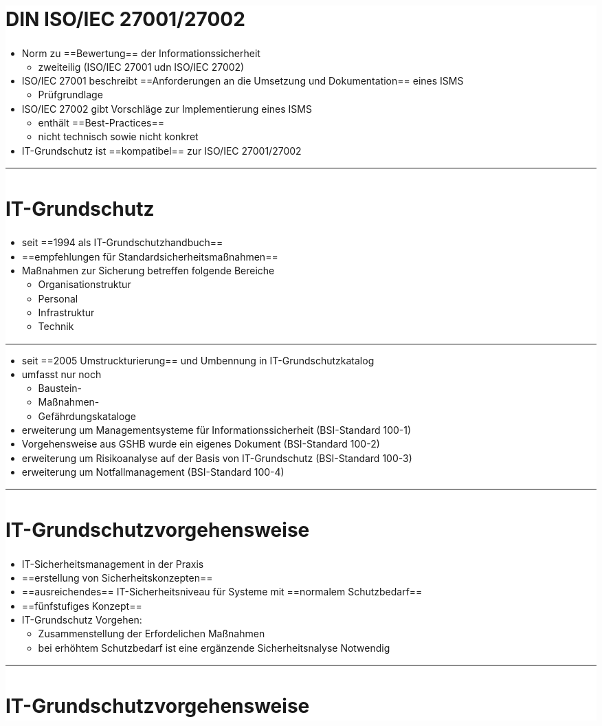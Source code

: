 # DIN ISO/IEC 27001/27002
* Norm zu ==Bewertung== der Informationssicherheit
  * zweiteilig (ISO/IEC 27001 udn ISO/IEC 27002)
* ISO/IEC 27001 beschreibt ==Anforderungen an die Umsetzung und Dokumentation== eines ISMS
  * Prüfgrundlage
* ISO/IEC 27002 gibt Vorschläge zur Implementierung eines ISMS
  * enthält ==Best-Practices==
  * nicht technisch sowie nicht konkret
* IT-Grundschutz ist ==kompatibel== zur ISO/IEC 27001/27002
---
# IT-Grundschutz
* seit ==1994 als IT-Grundschutzhandbuch==
* ==empfehlungen für Standardsicherheitsmaßnahmen==
* Maßnahmen zur Sicherung betreffen folgende Bereiche
	* Organisationstruktur
	* Personal
	* Infrastruktur
	* Technik

---
* seit ==2005 Umstruckturierung== und Umbennung in IT-Grundschutzkatalog
* umfasst nur noch
	* Baustein-
	* Maßnahmen-
	* Gefährdungskataloge
* erweiterung um Managementsysteme für Informationssicherheit (BSI-Standard 100-1)
* Vorgehensweise aus GSHB wurde ein eigenes Dokument (BSI-Standard 100-2)
* erweiterung um Risikoanalyse auf der Basis von IT-Grundschutz (BSI-Standard 100-3)
* erweiterung um Notfallmanagement (BSI-Standard 100-4)

---
# IT-Grundschutzvorgehensweise
* IT-Sicherheitsmanagement in der Praxis
* ==erstellung von Sicherheitskonzepten==
* ==ausreichendes== IT-Sicherheitsniveau für Systeme mit ==normalem Schutzbedarf==
* ==fünfstufiges Konzept==
* IT-Grundschutz Vorgehen:
	* Zusammenstellung der Erfordelichen Maßnahmen
	* bei erhöhtem Schutzbedarf ist eine ergänzende Sicherheitsnalyse Notwendig

---
# IT-Grundschutzvorgehensweise